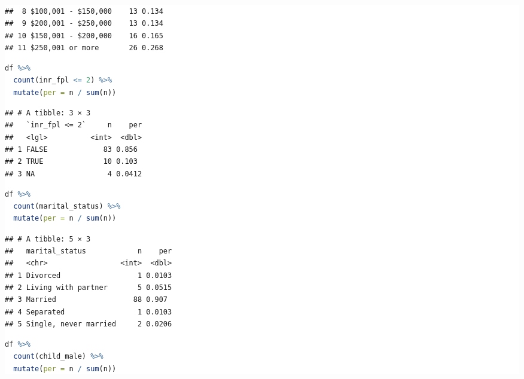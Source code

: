     ##  8 $100,001 - $150,000    13 0.134 
    ##  9 $200,001 - $250,000    13 0.134 
    ## 10 $150,001 - $200,000    16 0.165 
    ## 11 $250,001 or more       26 0.268

``` r
df %>% 
  count(inr_fpl <= 2) %>% 
  mutate(per = n / sum(n))
```

    ## # A tibble: 3 × 3
    ##   `inr_fpl <= 2`     n    per
    ##   <lgl>          <int>  <dbl>
    ## 1 FALSE             83 0.856 
    ## 2 TRUE              10 0.103 
    ## 3 NA                 4 0.0412

``` r
df %>% 
  count(marital_status) %>% 
  mutate(per = n / sum(n))
```

    ## # A tibble: 5 × 3
    ##   marital_status            n    per
    ##   <chr>                 <int>  <dbl>
    ## 1 Divorced                  1 0.0103
    ## 2 Living with partner       5 0.0515
    ## 3 Married                  88 0.907 
    ## 4 Separated                 1 0.0103
    ## 5 Single, never married     2 0.0206

``` r
df %>% 
  count(child_male) %>% 
  mutate(per = n / sum(n))
```
